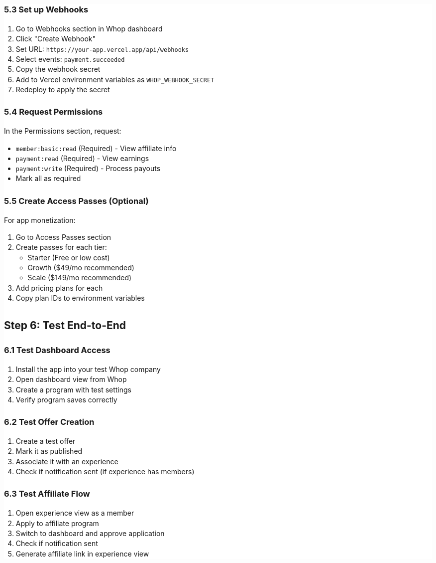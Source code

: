 ### 5.3 Set up Webhooks

1. Go to Webhooks section in Whop dashboard
2. Click "Create Webhook"
3. Set URL: `https://your-app.vercel.app/api/webhooks`
4. Select events: `payment.succeeded`
5. Copy the webhook secret
6. Add to Vercel environment variables as `WHOP_WEBHOOK_SECRET`
7. Redeploy to apply the secret

### 5.4 Request Permissions

In the Permissions section, request:

- `member:basic:read` (Required) - View affiliate info
- `payment:read` (Required) - View earnings
- `payment:write` (Required) - Process payouts
- Mark all as required

### 5.5 Create Access Passes (Optional)

For app monetization:

1. Go to Access Passes section
2. Create passes for each tier:
   - Starter (Free or low cost)
   - Growth ($49/mo recommended)
   - Scale ($149/mo recommended)
3. Add pricing plans for each
4. Copy plan IDs to environment variables

## Step 6: Test End-to-End

### 6.1 Test Dashboard Access

1. Install the app into your test Whop company
2. Open dashboard view from Whop
3. Create a program with test settings
4. Verify program saves correctly

### 6.2 Test Offer Creation

1. Create a test offer
2. Mark it as published
3. Associate it with an experience
4. Check if notification sent (if experience has members)

### 6.3 Test Affiliate Flow

1. Open experience view as a member
2. Apply to affiliate program
3. Switch to dashboard and approve application
4. Check if notification sent
5. Generate affiliate link in experience view
